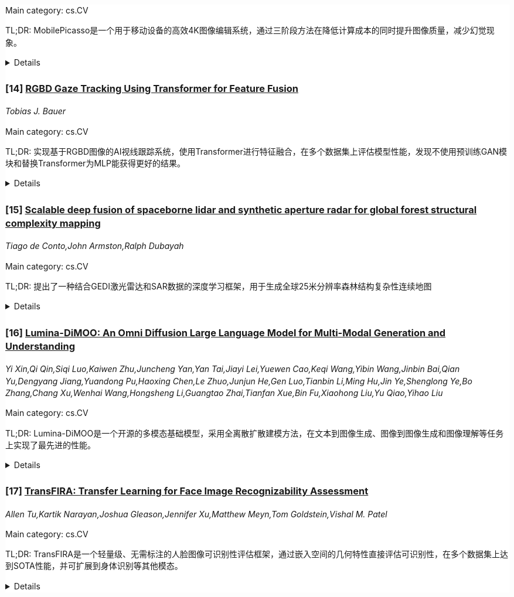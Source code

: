Main category: cs.CV

TL;DR: MobilePicasso是一个用于移动设备的高效4K图像编辑系统，通过三阶段方法在降低计算成本的同时提升图像质量，减少幻觉现象。


<details><summary>Details</summary></details>


### [14] [RGBD Gaze Tracking Using Transformer for Feature Fusion](https://arxiv.org/abs/2510.06298)
*Tobias J. Bauer*

Main category: cs.CV

TL;DR: 实现基于RGBD图像的AI视线跟踪系统，使用Transformer进行特征融合，在多个数据集上评估模型性能，发现不使用预训练GAN模块和替换Transformer为MLP能获得更好的结果。


<details><summary>Details</summary></details>


### [15] [Scalable deep fusion of spaceborne lidar and synthetic aperture radar for global forest structural complexity mapping](https://arxiv.org/abs/2510.06299)
*Tiago de Conto,John Armston,Ralph Dubayah*

Main category: cs.CV

TL;DR: 提出了一种结合GEDI激光雷达和SAR数据的深度学习框架，用于生成全球25米分辨率森林结构复杂性连续地图


<details><summary>Details</summary></details>


### [16] [Lumina-DiMOO: An Omni Diffusion Large Language Model for Multi-Modal Generation and Understanding](https://arxiv.org/abs/2510.06308)
*Yi Xin,Qi Qin,Siqi Luo,Kaiwen Zhu,Juncheng Yan,Yan Tai,Jiayi Lei,Yuewen Cao,Keqi Wang,Yibin Wang,Jinbin Bai,Qian Yu,Dengyang Jiang,Yuandong Pu,Haoxing Chen,Le Zhuo,Junjun He,Gen Luo,Tianbin Li,Ming Hu,Jin Ye,Shenglong Ye,Bo Zhang,Chang Xu,Wenhai Wang,Hongsheng Li,Guangtao Zhai,Tianfan Xue,Bin Fu,Xiaohong Liu,Yu Qiao,Yihao Liu*

Main category: cs.CV

TL;DR: Lumina-DiMOO是一个开源的多模态基础模型，采用全离散扩散建模方法，在文本到图像生成、图像到图像生成和图像理解等任务上实现了最先进的性能。


<details><summary>Details</summary></details>


### [17] [TransFIRA: Transfer Learning for Face Image Recognizability Assessment](https://arxiv.org/abs/2510.06353)
*Allen Tu,Kartik Narayan,Joshua Gleason,Jennifer Xu,Matthew Meyn,Tom Goldstein,Vishal M. Patel*

Main category: cs.CV

TL;DR: TransFIRA是一个轻量级、无需标注的人脸图像可识别性评估框架，通过嵌入空间的几何特性直接评估可识别性，在多个数据集上达到SOTA性能，并可扩展到身体识别等其他模态。


<details><summary>Details</summary></details>
